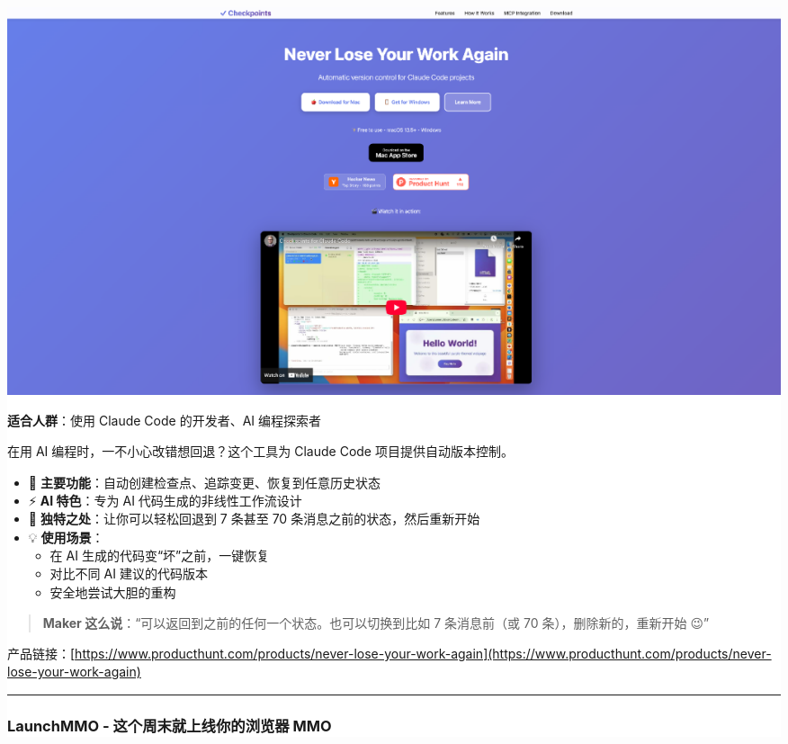 ![Claude Code 项目中的自动版本控制和检查点界面](./images/20250830_54930477_ai_screenshot_03462c2d.png)

**适合人群**：使用 Claude Code 的开发者、AI 编程探索者

在用 AI 编程时，一不小心改错想回退？这个工具为 Claude Code 项目提供自动版本控制。

- 🎯 **主要功能**：自动创建检查点、追踪变更、恢复到任意历史状态
- ⚡ **AI 特色**：专为 AI 代码生成的非线性工作流设计
- 🌟 **独特之处**：让你可以轻松回退到 7 条甚至 70 条消息之前的状态，然后重新开始
- 💡 **使用场景**：
  - 在 AI 生成的代码变“坏”之前，一键恢复
  - 对比不同 AI 建议的代码版本
  - 安全地尝试大胆的重构

> **Maker 这么说**：“可以返回到之前的任何一个状态。也可以切换到比如 7 条消息前（或 70 条），删除新的，重新开始 😉”

产品链接：[https://www.producthunt.com/products/never-lose-your-work-again](https://www.producthunt.com/products/never-lose-your-work-again)

---

### LaunchMMO - 这个周末就上线你的浏览器 MMO
